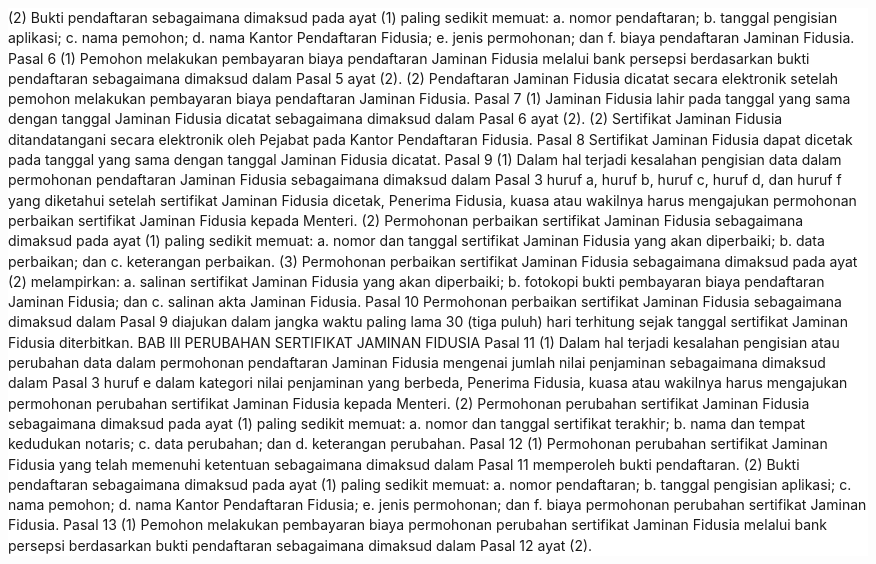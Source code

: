 (2) Bukti pendaftaran sebagaimana dimaksud pada ayat (1) paling sedikit memuat:
a. nomor pendaftaran;
b. tanggal pengisian aplikasi;
c. nama pemohon;
d. nama Kantor Pendaftaran Fidusia;
e. jenis permohonan; dan
f. biaya pendaftaran Jaminan Fidusia.
Pasal 6
(1) Pemohon melakukan pembayaran biaya pendaftaran Jaminan Fidusia melalui bank persepsi berdasarkan bukti pendaftaran sebagaimana dimaksud dalam Pasal 5 ayat (2).
(2) Pendaftaran Jaminan Fidusia dicatat secara elektronik setelah pemohon melakukan pembayaran biaya pendaftaran Jaminan Fidusia.
Pasal 7
(1) Jaminan Fidusia lahir pada tanggal yang sama dengan tanggal Jaminan Fidusia dicatat sebagaimana dimaksud dalam Pasal 6 ayat (2).
(2) Sertifikat Jaminan Fidusia ditandatangani secara elektronik oleh Pejabat pada Kantor Pendaftaran Fidusia.
Pasal 8
Sertifikat Jaminan Fidusia dapat dicetak pada tanggal yang sama dengan tanggal Jaminan Fidusia dicatat.
Pasal 9
(1) Dalam hal terjadi kesalahan pengisian data dalam permohonan pendaftaran Jaminan Fidusia sebagaimana dimaksud dalam Pasal 3 huruf a, huruf b, huruf c, huruf d, dan huruf f yang diketahui setelah sertifikat Jaminan Fidusia dicetak, Penerima Fidusia, kuasa atau wakilnya harus mengajukan permohonan perbaikan sertifikat Jaminan Fidusia kepada Menteri.
(2) Permohonan perbaikan sertifikat Jaminan Fidusia sebagaimana dimaksud pada ayat (1) paling sedikit memuat:
a. nomor dan tanggal sertifikat Jaminan Fidusia yang akan diperbaiki;
b. data perbaikan; dan
c. keterangan perbaikan.
(3) Permohonan perbaikan sertifikat Jaminan Fidusia sebagaimana dimaksud pada ayat (2) melampirkan:
a. salinan sertifikat Jaminan Fidusia yang akan diperbaiki;
b. fotokopi bukti pembayaran biaya pendaftaran Jaminan Fidusia; dan
c. salinan akta Jaminan Fidusia.
Pasal 10
Permohonan perbaikan sertifikat Jaminan Fidusia sebagaimana dimaksud dalam Pasal 9 diajukan dalam jangka waktu paling lama 30 (tiga puluh) hari terhitung sejak tanggal sertifikat Jaminan Fidusia diterbitkan.
BAB III PERUBAHAN SERTIFIKAT JAMINAN FIDUSIA
Pasal 11
(1) Dalam hal terjadi kesalahan pengisian atau perubahan data dalam permohonan pendaftaran Jaminan Fidusia mengenai jumlah nilai penjaminan sebagaimana dimaksud dalam Pasal 3 huruf e dalam kategori nilai penjaminan yang berbeda, Penerima Fidusia, kuasa atau wakilnya harus mengajukan permohonan perubahan sertifikat Jaminan Fidusia kepada Menteri.
(2) Permohonan perubahan sertifikat Jaminan Fidusia sebagaimana dimaksud pada ayat (1) paling sedikit memuat:
a. nomor dan tanggal sertifikat terakhir;
b. nama dan tempat kedudukan notaris;
c. data perubahan; dan
d. keterangan perubahan.
Pasal 12
(1) Permohonan perubahan sertifikat Jaminan Fidusia yang telah memenuhi ketentuan sebagaimana dimaksud dalam Pasal 11 memperoleh bukti pendaftaran.
(2) Bukti pendaftaran sebagaimana dimaksud pada ayat (1) paling sedikit memuat:
a. nomor pendaftaran;
b. tanggal pengisian aplikasi;
c. nama pemohon;
d. nama Kantor Pendaftaran Fidusia;
e. jenis permohonan; dan
f. biaya permohonan perubahan sertifikat Jaminan Fidusia.
Pasal 13
(1) Pemohon melakukan pembayaran biaya permohonan perubahan sertifikat Jaminan Fidusia melalui bank persepsi berdasarkan bukti pendaftaran sebagaimana dimaksud dalam Pasal 12 ayat (2).